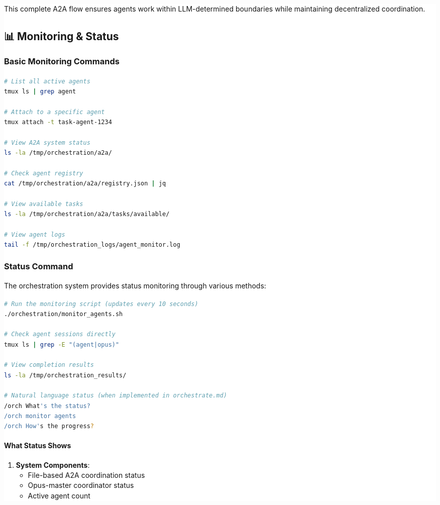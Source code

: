 This complete A2A flow ensures agents work within LLM-determined boundaries while maintaining decentralized coordination.

## 📊 Monitoring & Status

### Basic Monitoring Commands

```bash
# List all active agents
tmux ls | grep agent

# Attach to a specific agent
tmux attach -t task-agent-1234

# View A2A system status
ls -la /tmp/orchestration/a2a/

# Check agent registry
cat /tmp/orchestration/a2a/registry.json | jq

# View available tasks
ls -la /tmp/orchestration/a2a/tasks/available/

# View agent logs
tail -f /tmp/orchestration_logs/agent_monitor.log
```

### Status Command

The orchestration system provides status monitoring through various methods:

```bash
# Run the monitoring script (updates every 10 seconds)
./orchestration/monitor_agents.sh

# Check agent sessions directly
tmux ls | grep -E "(agent|opus)"

# View completion results
ls -la /tmp/orchestration_results/

# Natural language status (when implemented in orchestrate.md)
/orch What's the status?
/orch monitor agents
/orch How's the progress?
```

#### What Status Shows

1. **System Components**:
   - File-based A2A coordination status
   - Opus-master coordinator status
   - Active agent count
